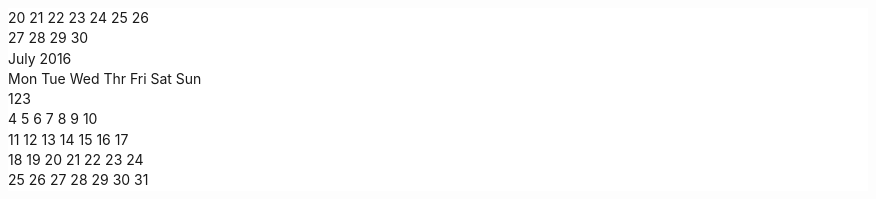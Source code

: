 </div>
</div>
<div class="layoutArea">
<div class="column">
20 21 22 23 24 25 26

</div>
</div>
<div class="layoutArea">
<div class="column">
27 28 29 30

</div>
</div>
</div>
<div class="section">
<div class="layoutArea">
<div class="column">
July 2016

</div>
</div>
<div class="layoutArea">
<div class="column">
Mon Tue Wed Thr Fri Sat Sun

</div>
</div>
<div class="layoutArea">
<div class="column">
123

</div>
</div>
<div class="layoutArea">
<div class="column">
4 5 6 7 8 9 10

</div>
</div>
<div class="layoutArea">
<div class="column">
11 12 13 14 15 16 17

</div>
</div>
<div class="layoutArea">
<div class="column">
18 19 20 21 22 23 24

</div>
</div>
<div class="layoutArea">
<div class="column">
25 26 27 28 29 30 31
